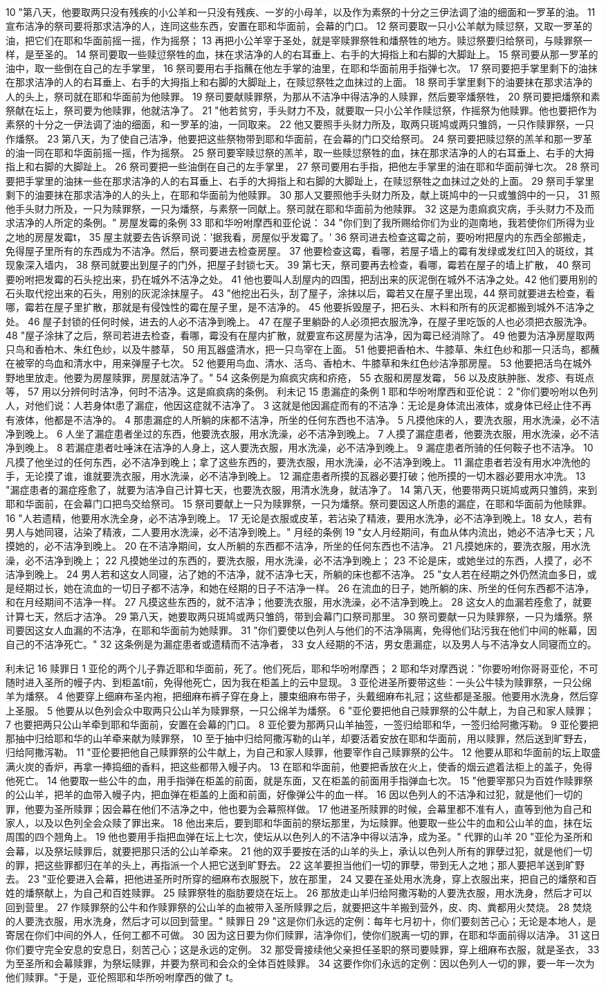 10 "第八天，他要取两只没有残疾的小公羊和一只没有残疾、一岁的小母羊，以及作为素祭的十分之三伊法调了油的细面和一罗革的油。 11 宣布洁净的祭司要将那求洁净的人，连同这些东西，安置在耶和华面前，会幕的门口。 12 祭司要取一只小公羊献为赎愆祭，又取一罗革的油，把它们在耶和华面前摇一摇，作为摇祭； 13 再把小公羊宰于圣处，就是宰赎罪祭牲和燔祭牲的地方。赎愆祭要归给祭司，与赎罪祭一样，是至圣的。 14 祭司要取一些赎愆祭牲的血，抹在求洁净的人的右耳垂上、右手的大拇指上和右脚的大脚趾上。 15 祭司要从那一罗革的油中，取一些倒在自己的左手掌里， 16 祭司要用右手指蘸在他左手掌的油里，在耶和华面前用手指弹七次。 17 祭司要把手掌里剩下的油抹在那求洁净的人的右耳垂上、右手的大拇指上和右脚的大脚趾上，在赎愆祭牲之血抹过的上面。 18 祭司手掌里剩下的油要抹在那求洁净的人的头上，祭司就在耶和华面前为他赎罪。 19 祭司要献赎罪祭，为那从不洁净中得洁净的人赎罪，然后要宰燔祭牲， 20 祭司要把燔祭和素祭献在坛上，祭司要为他赎罪，他就洁净了。
21 "他若贫穷，手头财力不及，就要取一只小公羊作赎愆祭，作摇祭为他赎罪。他也要把作为素祭的十分之一伊法调了油的细面，和一罗革的油，一同取来。 22 他又要照手头财力所及，取两只斑鸠或两只雏鸽，一只作赎罪祭，一只作燔祭。 23 第八天，为了使自己洁净，他要把这些祭物带到耶和华面前，在会幕的门口交给祭司。 24 祭司要把赎愆祭的羔羊和那一罗革的油一同在耶和华面前摇一摇，作为摇祭。 25 祭司要宰赎愆祭的羔羊，取一些赎愆祭牲的血，抹在那求洁净的人的右耳垂上、右手的大拇指上和右脚的大脚趾上。 26 祭司要把一些油倒在自己的左手掌里， 27 祭司要用右手指，把他左手掌里的油在耶和华面前弹七次。 28 祭司要把手掌里的油抹一些在那求洁净的人的右耳垂上、右手的大拇指上和右脚的大脚趾上，在赎愆祭牲之血抹过之处的上面。 29 祭司手掌里剩下的油要抹在那求洁净的人的头上，在耶和华面前为他赎罪。 30 那人又要照他手头财力所及，献上斑鸠中的一只或雏鸽中的一只， 31 照他手头财力所及，一只为赎罪祭，一只为燔祭，与素祭一同献上。祭司就在耶和华面前为他赎罪。 32 这是为患痲疯灾病，手头财力不及而求洁净的人所定的条例。"
房屋发霉的条例
33 耶和华吩咐摩西和亚伦说： 34 "你们到了我所赐给你们为业的迦南地，我若使你们所得为业之地的房屋发霉t， 35 屋主就要去告诉祭司说：'据我看，房屋似乎发霉了。' 36 祭司进去检查这霉之前，要吩咐把屋内的东西全部搬走，免得屋子里所有的东西成为不洁净。然后，祭司要进去检查房屋。 37 他要检查这霉，看哪，若屋子墙上的霉有发绿或发红凹入的斑纹，其现象深入墙内， 38 祭司就要出到屋子的门外，把屋子封锁七天。 39 第七天，祭司要再去检查，看哪，霉若在屋子的墙上扩散， 40 祭司要吩咐把发霉的石头挖出来，扔在城外不洁净之处。 41 他也要叫人刮屋内的四围，把刮出来的灰泥倒在城外不洁净之处。42 他们要用别的石头取代挖出来的石头，用别的灰泥涂抹屋子。
43 "他挖出石头，刮了屋子，涂抹以后，霉若又在屋子里出现，44 祭司就要进去检查，看哪，霉若在屋子里扩散，那就是有侵蚀性的霉在屋子里，是不洁净的。 45 他要拆毁屋子，把石头、木料和所有的灰泥都搬到城外不洁净之处。 46 屋子封锁的任何时候，进去的人必不洁净到晚上。 47 在屋子里躺卧的人必须把衣服洗净，在屋子里吃饭的人也必须把衣服洗净。
48 "屋子涂抹了之后，祭司若进去检查，看哪，霉没有在屋内扩散，就要宣布这房屋为洁净，因为霉已经消除了。 49 他要为洁净房屋取两只鸟和香柏木、朱红色纱，以及牛膝草， 50 用瓦器盛清水，把一只鸟宰在上面。 51 他要把香柏木、牛膝草、朱红色纱和那一只活鸟，都蘸在被宰的鸟血和清水中，用来弹屋子七次。 52 他要用鸟血、清水、活鸟、香柏木、牛膝草和朱红色纱洁净那房屋。 53 他要把活鸟在城外野地里放走。他要为房屋赎罪，房屋就洁净了。"
54 这条例是为痲疯灾病和疥疮， 55 衣服和房屋发霉， 56 以及皮肤肿胀、发疹、有斑点等， 57 用以分辨何时洁净，何时不洁净。这是痲疯病的条例。
利未记 15
患漏症的条例
1 耶和华吩咐摩西和亚伦说： 2 "你们要吩咐以色列人，对他们说：人若身体t患了漏症，他因这症就不洁净了。 3 这就是他因漏症而有的不洁净：无论是身体流出液体，或身体已经止住不再有液体，他都是不洁净的。 4 那患漏症的人所躺的床都不洁净，所坐的任何东西也不洁净。 5 凡摸他床的人，要洗衣服，用水洗澡，必不洁净到晚上。 6 人坐了漏症患者坐过的东西，他要洗衣服，用水洗澡，必不洁净到晚上。 7 人摸了漏症患者，他要洗衣服，用水洗澡，必不洁净到晚上。 8 若漏症患者吐唾沫在洁净的人身上，这人要洗衣服，用水洗澡，必不洁净到晚上。 9 漏症患者所骑的任何鞍子也不洁净。 10 凡摸了他坐过的任何东西，必不洁净到晚上；拿了这些东西的，要洗衣服，用水洗澡，必不洁净到晚上。 11 漏症患者若没有用水冲洗他的手，无论摸了谁，谁就要洗衣服，用水洗澡，必不洁净到晚上。 12 漏症患者所摸的瓦器必要打破；他所摸的一切木器必要用水冲洗。
13 "漏症患者的漏症痊愈了，就要为洁净自己计算七天，也要洗衣服，用清水洗身，就洁净了。 14 第八天，他要带两只斑鸠或两只雏鸽，来到耶和华面前，在会幕门口把鸟交给祭司。 15 祭司要献上一只为赎罪祭，一只为燔祭。祭司要因这人所患的漏症，在耶和华面前为他赎罪。
16 "人若遗精，他要用水洗全身，必不洁净到晚上。 17 无论是衣服或皮革，若沾染了精液，要用水洗净，必不洁净到晚上。18 女人，若有男人与她同寝，沾染了精液，二人要用水洗澡，必不洁净到晚上。"
月经的条例
19 "女人月经期间，有血从体内流出，她必不洁净七天；凡摸她的，必不洁净到晚上。 20 在不洁净期间，女人所躺的东西都不洁净，所坐的任何东西也不洁净。 21 凡摸她床的，要洗衣服，用水洗澡，必不洁净到晚上； 22 凡摸她坐过的东西的，要洗衣服，用水洗澡，必不洁净到晚上； 23 不论是床，或她坐过的东西，人摸了，必不洁净到晚上。 24 男人若和这女人同寝，沾了她的不洁净，就不洁净七天，所躺的床也都不洁净。
25 "女人若在经期之外仍然流血多日，或是经期过长，她在流血的一切日子都不洁净，和她在经期的日子不洁净一样。 26 在流血的日子，她所躺的床、所坐的任何东西都不洁净，和在月经期间不洁净一样。 27 凡摸这些东西的，就不洁净；他要洗衣服，用水洗澡，必不洁净到晚上。 28 这女人的血漏若痊愈了，就要计算七天，然后才洁净。 29 第八天，她要取两只斑鸠或两只雏鸽，带到会幕门口祭司那里。 30 祭司要献一只为赎罪祭，一只为燔祭。祭司要因这女人血漏的不洁净，在耶和华面前为她赎罪。
31 "你们要使以色列人与他们的不洁净隔离，免得他们玷污我在他们中间的帐幕，因自己的不洁净死亡。" 32 这条例是为漏症患者或遗精而不洁净者， 33 女人经期的不洁，男女患漏症，以及男人与不洁净女人同寝而立的。

利未记 16
赎罪日
1  亚伦的两个儿子靠近耶和华面前，死了。他们死后，耶和华吩咐摩西； 2 耶和华对摩西说："你要吩咐你哥哥亚伦，不可随时进入圣所的幔子内、到柜盖t前，免得他死亡，因为我在柜盖上的云中显现。 3 亚伦进圣所要带这些：一头公牛犊为赎罪祭，一只公绵羊为燔祭。 4 他要穿上细麻布圣内袍，把细麻布裤子穿在身上，腰束细麻布带子，头戴细麻布礼冠；这些都是圣服。他要用水洗身，然后穿上圣服。 5 他要从以色列会众中取两只公山羊为赎罪祭，一只公绵羊为燔祭。
6 "亚伦要把他自己赎罪祭的公牛献上，为自己和家人赎罪； 7 也要把两只公山羊牵到耶和华面前，安置在会幕的门口。 8 亚伦要为那两只山羊抽签，一签归给耶和华，一签归给阿撒泻勒。 9 亚伦要把那抽中归给耶和华的山羊牵来献为赎罪祭， 10 至于抽中归给阿撒泻勒的山羊，却要活着安放在耶和华面前，用以赎罪，然后送到旷野去，归给阿撒泻勒。
11 "亚伦要把他自己赎罪祭的公牛献上，为自己和家人赎罪，他要宰作自己赎罪祭的公牛。 12 他要从耶和华面前的坛上取盛满火炭的香炉，再拿一捧捣细的香料，把这些都带入幔子内。 13 在耶和华面前，他要把香放在火上，使香的烟云遮着法柜上的盖子，免得他死亡。 14 他要取一些公牛的血，用手指弹在柜盖的前面，就是东面，又在柜盖的前面用手指弹血七次。
15 "他要宰那只为百姓作赎罪祭的公山羊，把羊的血带入幔子内，把血弹在柜盖的上面和前面，好像弹公牛的血一样。 16 因以色列人的不洁净和过犯，就是他们一切的罪，他要为圣所赎罪；因会幕在他们不洁净之中，他也要为会幕照样做。 17 他进圣所赎罪的时候，会幕里都不准有人，直等到他为自己和家人，以及以色列全会众赎了罪出来。 18 他出来后，要到耶和华面前的祭坛那里，为坛赎罪。他要取一些公牛的血和公山羊的血，抹在坛周围的四个翘角上。 19 他也要用手指把血弹在坛上七次，使坛从以色列人的不洁净中得以洁净，成为圣。"
代罪的山羊
20 "亚伦为圣所和会幕，以及祭坛赎罪后，就要把那只活的公山羊牵来。 21 他的双手要按在活的山羊的头上，承认以色列人所有的罪孽过犯，就是他们一切的罪，把这些罪都归在羊的头上，再指派一个人把它送到旷野去。 22 这羊要担当他们一切的罪孽，带到无人之地；那人要把羊送到旷野去。
23 "亚伦要进入会幕，把他进圣所时所穿的细麻布衣服脱下，放在那里， 24 又要在圣处用水洗身，穿上衣服出来，把自己的燔祭和百姓的燔祭献上，为自己和百姓赎罪。 25 赎罪祭牲的脂肪要烧在坛上。 26 那放走山羊归给阿撒泻勒的人要洗衣服，用水洗身，然后才可以回到营里。 27 作赎罪祭的公牛和作赎罪祭的公山羊的血被带入圣所赎罪之后，就要把这牛羊搬到营外，皮、肉、粪都用火焚烧。 28 焚烧的人要洗衣服，用水洗身，然后才可以回到营里。"
赎罪日
29 "这是你们永远的定例：每年七月初十，你们要刻苦己心；无论是本地人，是寄居在你们中间的外人，任何工都不可做。 30 因为这日要为你们赎罪，洁净你们，使你们脱离一切的罪，在耶和华面前得以洁净。 31 这日你们要守完全安息的安息日，刻苦己心；这是永远的定例。 32 那受膏接续他父亲担任圣职的祭司要赎罪，穿上细麻布衣服，就是圣衣， 33 为至圣所和会幕赎罪，为祭坛赎罪，并要为祭司和会众的全体百姓赎罪。 34 这要作你们永远的定例：因以色列人一切的罪，要一年一次为他们赎罪。"于是，亚伦照耶和华所吩咐摩西的做了 t。